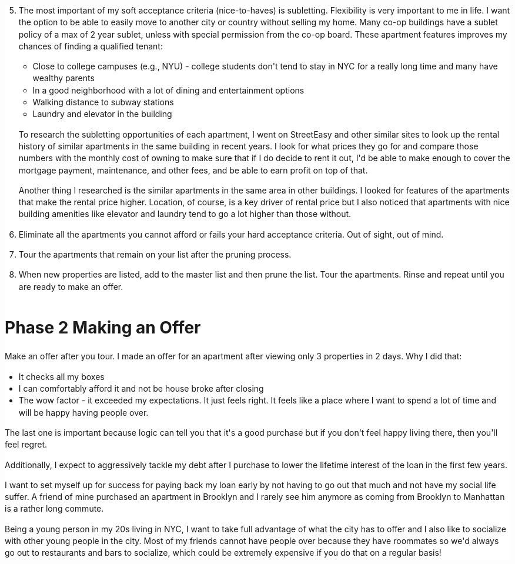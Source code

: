 5. The most important of my soft acceptance criteria (nice-to-haves) is subletting. Flexibility is very important to me in life. I want the option to be able to easily move to another city or country without selling my home. Many co-op buildings have a sublet policy of a max of 2 year sublet, unless with special permission from the co-op board. These apartment features improves my chances of finding a qualified tenant:

   - Close to college campuses (e.g., NYU) - college students don't tend to stay in NYC for a really long time and many have wealthy parents
   - In a good neighborhood with a lot of dining and entertainment options
   - Walking distance to subway stations
   - Laundry and elevator in the building

   To research the subletting opportunities of each apartment, I went on StreetEasy and other similar sites to look up the rental history of similar apartments in the same building in recent years. I look for what prices they go for and compare those numbers with the monthly cost of owning to make sure that if I do decide to rent it out, I'd be able to make enough to cover the mortgage payment, maintenance, and other fees, and be able to earn profit on top of that.

   Another thing I researched is the similar apartments in the same area in other buildings. I looked for features of the apartments that make the rental price higher. Location, of course, is a key driver of rental price but I also noticed that apartments with nice building amenities like elevator and laundry tend to go a lot higher than those without.

6. Eliminate all the apartments you cannot afford or fails your hard acceptance criteria. Out of sight, out of mind.

7. Tour the apartments that remain on your list after the pruning process.

8. When new properties are listed, add to the master list and then prune the list. Tour the apartments. Rinse and repeat until you are ready to make an offer.

# Phase 2 Making an Offer

Make an offer after you tour. I made an offer for an apartment after viewing only 3 properties in 2 days. Why I did that:

- It checks all my boxes
- I can comfortably afford it and not be house broke after closing
- The wow factor - it exceeded my expectations. It just feels right. It feels like a place where I want to spend a lot of time and will be happy having people over.

The last one is important because logic can tell you that it's a good purchase but if you don't feel happy living there, then you'll feel regret.

Additionally, I expect to aggressively tackle my debt after I purchase to lower the lifetime interest of the loan in the first few years.

I want to set myself up for success for paying back my loan early by not having to go out that much and not have my social life suffer. A friend of mine purchased an apartment in Brooklyn and I rarely see him anymore as coming from Brooklyn to Manhattan is a rather long commute.

Being a young person in my 20s living in NYC, I want to take full advantage of what the city has to offer and I also like to socialize with other young people in the city. Most of my friends cannot have people over because they have roommates so we'd always go out to restaurants and bars to socialize, which could be extremely expensive if you do that on a regular basis!
